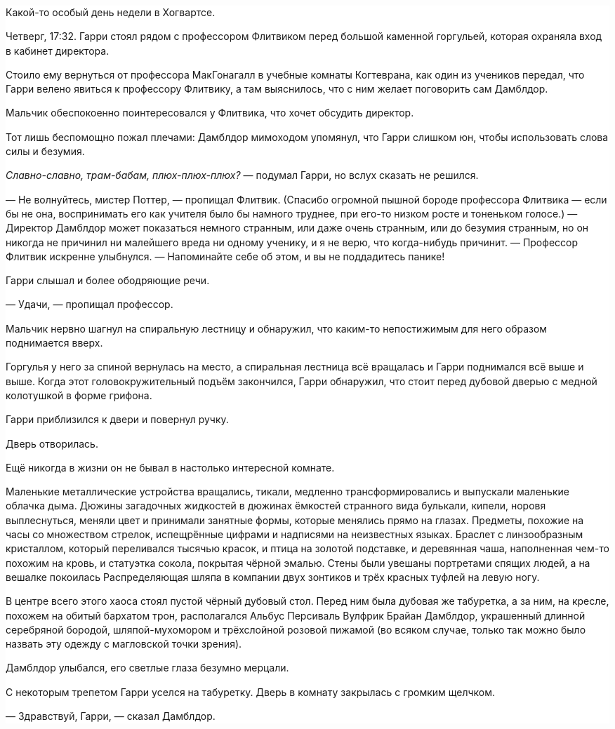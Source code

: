Какой-то особый день недели в Хогвартсе.

Четверг, 17:32. Гарри стоял рядом с профессором Флитвиком перед большой каменной горгульей, которая охраняла вход в кабинет директора.

Стоило ему вернуться от профессора МакГонагалл в учебные комнаты Когтеврана, как один из учеников передал, что Гарри велено явиться к профессору Флитвику, а там выяснилось, что с ним желает поговорить сам Дамблдор.

Мальчик обеспокоенно поинтересовался у Флитвика, что хочет обсудить директор.

Тот лишь беспомощно пожал плечами: Дамблдор мимоходом упомянул, что Гарри слишком юн, чтобы использовать слова силы и безумия.

*Славно-славно, трам-бабам, плюх-плюх-плюх?* — подумал Гарри, но вслух сказать не решился.

— Не волнуйтесь, мистер Поттер, — пропищал Флитвик. (Спасибо огромной пышной бороде профессора Флитвика — если бы не она, воспринимать его как учителя было бы намного труднее, при его-то низком росте и тоненьком голосе.) — Директор Дамблдор может показаться немного странным, или даже очень странным, или до безумия странным, но он никогда не причинил ни малейшего вреда ни одному ученику, и я не верю, что когда-нибудь причинит. — Профессор Флитвик искренне улыбнулся. — Напоминайте себе об этом, и вы не поддадитесь панике!

Гарри слышал и более ободряющие речи.

— Удачи, — пропищал профессор.

Мальчик нервно шагнул на спиральную лестницу и обнаружил, что каким-то непостижимым для него образом поднимается вверх.

Горгулья у него за спиной вернулась на место, а спиральная лестница всё вращалась и Гарри поднимался всё выше и выше. Когда этот головокружительный подъём закончился, Гарри обнаружил, что стоит перед дубовой дверью с медной колотушкой в форме грифона.

Гарри приблизился к двери и повернул ручку.

Дверь отворилась.

Ещё никогда в жизни он не бывал в настолько интересной комнате.

Маленькие металлические устройства вращались, тикали, медленно трансформировались и выпускали маленькие облачка дыма. Дюжины загадочных жидкостей в дюжинах ёмкостей странного вида булькали, кипели, норовя выплеснуться, меняли цвет и принимали занятные формы, которые менялись прямо на глазах. Предметы, похожие на часы со множеством стрелок, испещрённые цифрами и надписями на неизвестных языках. Браслет с линзообразным кристаллом, который переливался тысячью красок, и птица на золотой подставке, и деревянная чаша, наполненная чем-то похожим на кровь, и статуэтка сокола, покрытая чёрной эмалью. Стены были увешаны портретами спящих людей, а на вешалке покоилась Распределяющая шляпа в компании двух зонтиков и трёх красных туфлей на левую ногу.

В центре всего этого хаоса стоял пустой чёрный дубовый стол. Перед ним была дубовая же табуретка, а за ним, на кресле, похожем на обитый бархатом трон, располагался Альбус Персиваль Вулфрик Брайан Дамблдор, украшенный длинной серебряной бородой, шляпой-мухомором и трёхслойной розовой пижамой (во всяком случае, только так можно было назвать эту одежду с магловской точки зрения).

Дамблдор улыбался, его светлые глаза безумно мерцали. 

С некоторым трепетом Гарри уселся на табуретку. Дверь в комнату закрылась с громким щелчком.

— Здравствуй, Гарри, — сказал Дамблдор.
